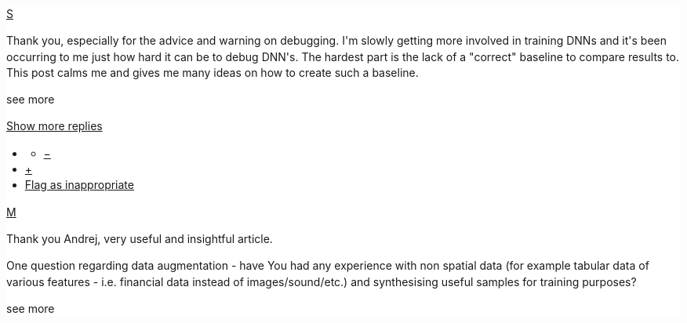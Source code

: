 
[S](https://disqus.com/by/simon_alford/)

Thank you, especially for the advice and warning on debugging. I'm slowly getting more involved in training DNNs and it's been occurring to me just how hard it can be to debug DNN's. The hardest part is the lack of a "correct" baseline to compare results to. This post calms me and gives me many ideas on how to create such a baseline.

see more

[Show more replies](https://disqus.com/embed/comments/?base=default&f=karpathyblog&t_u=https%3A%2F%2Fkarpathy.github.io%2F2019%2F04%2F25%2Frecipe%2F&t_d=A%20Recipe%20for%20Training%20Neural%20Networks&t_t=A%20Recipe%20for%20Training%20Neural%20Networks&s_o=default#)

- - [−](https://disqus.com/embed/comments/?base=default&f=karpathyblog&t_u=https%3A%2F%2Fkarpathy.github.io%2F2019%2F04%2F25%2Frecipe%2F&t_d=A%20Recipe%20for%20Training%20Neural%20Networks&t_t=A%20Recipe%20for%20Training%20Neural%20Networks&s_o=default# "Collapse")
- [+](https://disqus.com/embed/comments/?base=default&f=karpathyblog&t_u=https%3A%2F%2Fkarpathy.github.io%2F2019%2F04%2F25%2Frecipe%2F&t_d=A%20Recipe%20for%20Training%20Neural%20Networks&t_t=A%20Recipe%20for%20Training%20Neural%20Networks&s_o=default# "Expand")
- [Flag as inappropriate](https://disqus.com/embed/comments/?base=default&f=karpathyblog&t_u=https%3A%2F%2Fkarpathy.github.io%2F2019%2F04%2F25%2Frecipe%2F&t_d=A%20Recipe%20for%20Training%20Neural%20Networks&t_t=A%20Recipe%20for%20Training%20Neural%20Networks&s_o=default# "Flag as inappropriate")


[M](https://disqus.com/by/marcin_strus/)

Thank you Andrej, very useful and insightful article.

One question regarding data augmentation - have You had any experience with non spatial data (for example tabular data of various features - i.e. financial data instead of images/sound/etc.) and synthesising useful samples for training purposes?

see more

